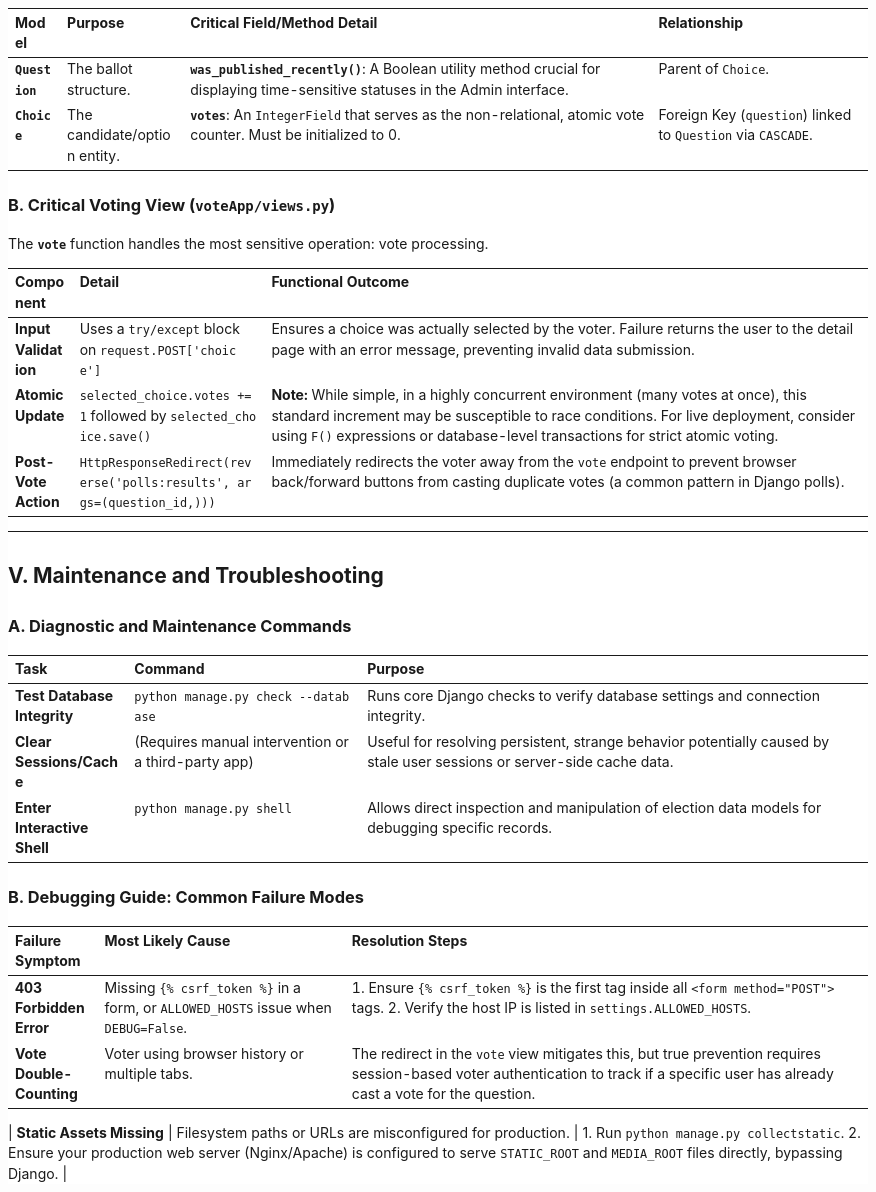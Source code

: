 | Model | Purpose | Critical Field/Method Detail | Relationship |
| :--- | :--- | :--- | :--- |
| **`Question`** | The ballot structure. | **`was_published_recently()`**: A Boolean utility method crucial for displaying time-sensitive statuses in the Admin interface. | Parent of `Choice`. |
| **`Choice`** | The candidate/option entity. | **`votes`**: An `IntegerField` that serves as the non-relational, atomic vote counter. Must be initialized to 0. | Foreign Key (`question`) linked to `Question` via `CASCADE`. |

### B. Critical Voting View (`voteApp/views.py`)

The **`vote`** function handles the most sensitive operation: vote processing.

| Component | Detail | Functional Outcome |
| :--- | :--- | :--- |
| **Input Validation** | Uses a `try/except` block on `request.POST['choice']` | Ensures a choice was actually selected by the voter. Failure returns the user to the detail page with an error message, preventing invalid data submission. |
| **Atomic Update** | `selected_choice.votes += 1` followed by `selected_choice.save()` | **Note:** While simple, in a highly concurrent environment (many votes at once), this standard increment may be susceptible to race conditions. For live deployment, consider using `F()` expressions or database-level transactions for strict atomic voting. |
| **Post-Vote Action** | `HttpResponseRedirect(reverse('polls:results', args=(question_id,)))` | Immediately redirects the voter away from the `vote` endpoint to prevent browser back/forward buttons from casting duplicate votes (a common pattern in Django polls). |

---

## V. Maintenance and Troubleshooting

### A. Diagnostic and Maintenance Commands

| Task | Command | Purpose |
| :--- | :--- | :--- |
| **Test Database Integrity** | `python manage.py check --database` | Runs core Django checks to verify database settings and connection integrity. |
| **Clear Sessions/Cache** | (Requires manual intervention or a third-party app) | Useful for resolving persistent, strange behavior potentially caused by stale user sessions or server-side cache data. |
| **Enter Interactive Shell**| `python manage.py shell` | Allows direct inspection and manipulation of election data models for debugging specific records. |

### B. Debugging Guide: Common Failure Modes

| Failure Symptom | Most Likely Cause | Resolution Steps |
| :--- | :--- | :--- |
| **403 Forbidden Error** | Missing `{% csrf_token %}` in a form, or `ALLOWED_HOSTS` issue when `DEBUG=False`. | 1. Ensure `{% csrf_token %}` is the first tag inside all `<form method="POST">` tags. 2. Verify the host IP is listed in `settings.ALLOWED_HOSTS`. |
| **Vote Double-Counting** | Voter using browser history or multiple tabs. | The redirect in the `vote` view mitigates this, but true prevention requires session-based voter authentication to track if a specific user has already cast a vote for the question. |

| **Static Assets Missing** | Filesystem paths or URLs are misconfigured for production. | 1. Run `python manage.py collectstatic`. 2. Ensure your production web server (Nginx/Apache) is configured to serve `STATIC_ROOT` and `MEDIA_ROOT` files directly, bypassing Django. |
